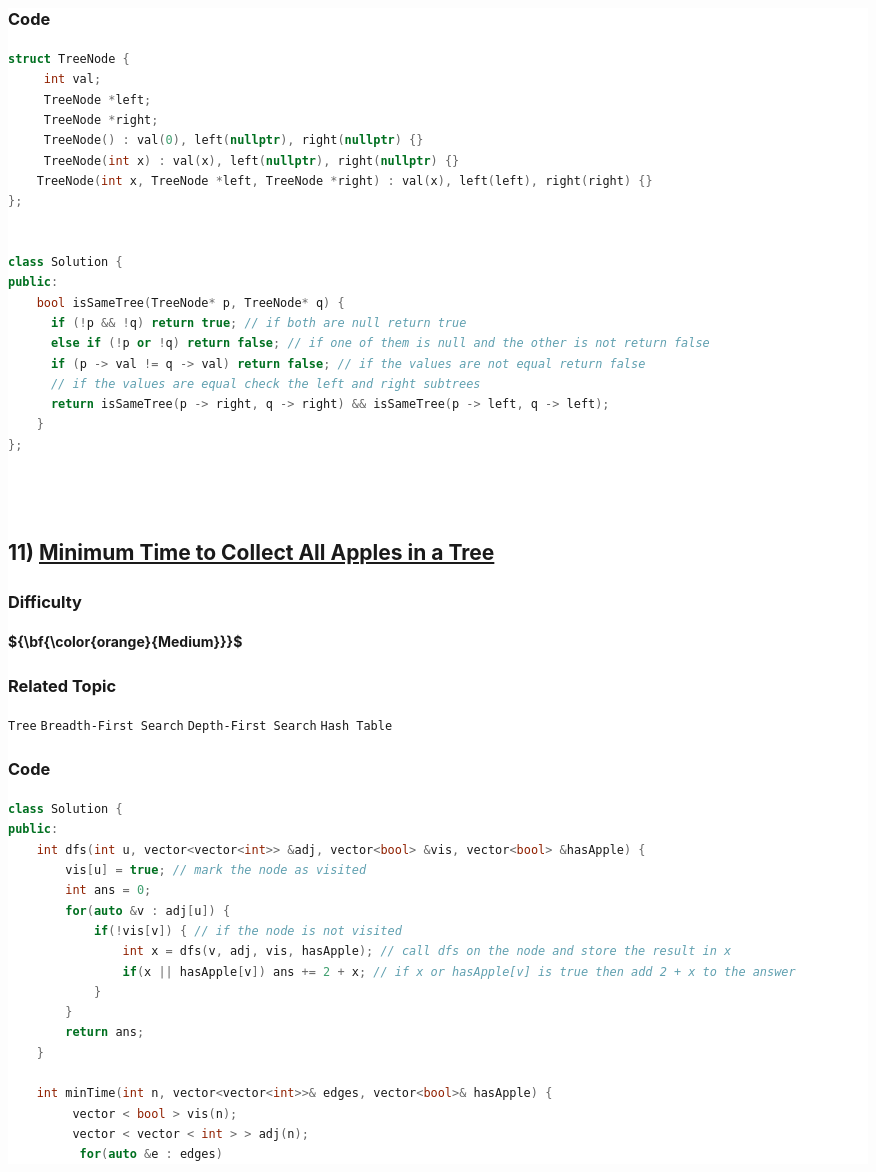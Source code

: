 

### Code

```cpp
struct TreeNode {
     int val;
     TreeNode *left;
     TreeNode *right;
     TreeNode() : val(0), left(nullptr), right(nullptr) {}
     TreeNode(int x) : val(x), left(nullptr), right(nullptr) {}
    TreeNode(int x, TreeNode *left, TreeNode *right) : val(x), left(left), right(right) {}
};


class Solution {
public:
    bool isSameTree(TreeNode* p, TreeNode* q) {
      if (!p && !q) return true; // if both are null return true
      else if (!p or !q) return false; // if one of them is null and the other is not return false
      if (p -> val != q -> val) return false; // if the values are not equal return false
      // if the values are equal check the left and right subtrees
      return isSameTree(p -> right, q -> right) && isSameTree(p -> left, q -> left);
    }
};
```

<br><br>

## 11)  [Minimum Time to Collect All Apples in a Tree](https://leetcode.com/problems/minimum-time-to-collect-all-apples-in-a-tree/)

### Difficulty

**${\bf{\color\{orange}\{Medium}}}$**

### Related Topic

`Tree` `Breadth-First Search` `Depth-First Search` `Hash Table`



### Code

```cpp
class Solution {
public:
    int dfs(int u, vector<vector<int>> &adj, vector<bool> &vis, vector<bool> &hasApple) {
        vis[u] = true; // mark the node as visited
        int ans = 0; 
        for(auto &v : adj[u]) {
            if(!vis[v]) { // if the node is not visited
                int x = dfs(v, adj, vis, hasApple); // call dfs on the node and store the result in x 
                if(x || hasApple[v]) ans += 2 + x; // if x or hasApple[v] is true then add 2 + x to the answer
            }
        }
        return ans;
    } 

    int minTime(int n, vector<vector<int>>& edges, vector<bool>& hasApple) {
         vector < bool > vis(n); 
         vector < vector < int > > adj(n);
          for(auto &e : edges) 
```